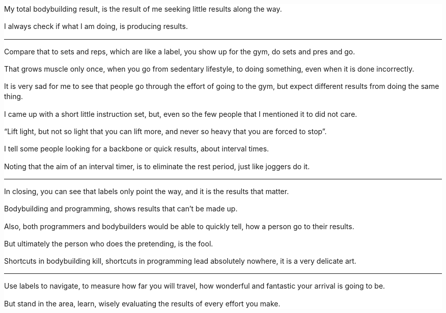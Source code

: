 My total bodybuilding result,
is the result of me seeking little results along the way.

I always check if what I am doing,
is producing results.

---

Compare that to sets and reps, which are like a label,
you show up for the gym, do sets and pres and go.

That grows muscle only once, when you go from sedentary lifestyle,
to doing something, even when it is done incorrectly.

It is very sad for me to see that people go through the effort of going to the gym,
but expect different results from doing the same thing.

I came up with a short little instruction set,
but, even so the few people that I mentioned it to did not care.

“Lift light, but not so light that you can lift more,
and never so heavy that you are forced to stop”.

I tell some people looking for a backbone or quick results,
about interval times.

Noting that the aim of an interval timer,
is to eliminate the rest period, just like joggers do it.

---

In closing, you can see that labels only point the way,
and it is the results that matter.

Bodybuilding and programming,
shows results that can’t be made up.

Also, both programmers and bodybuilders would be able to quickly tell,
how a person go to their results.

But ultimately the person who does the pretending,
is the fool.

Shortcuts in bodybuilding kill,
shortcuts in programming lead absolutely nowhere, it is a very delicate art.

---

Use labels to navigate, to measure how far you will travel,
how wonderful and fantastic your arrival is going to be.

But stand in the area, learn,
wisely evaluating the results of every effort you make.
